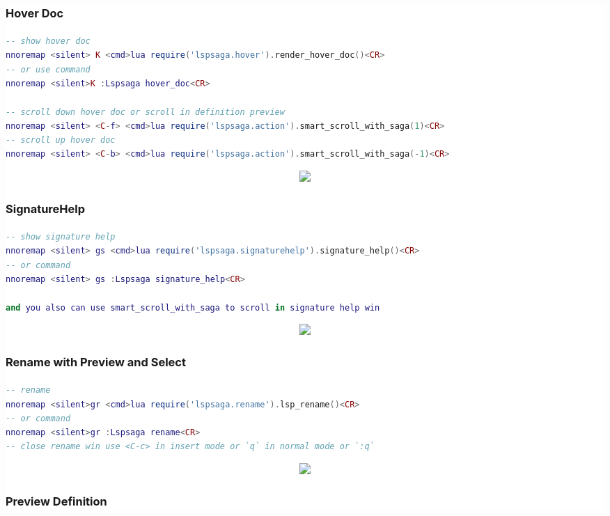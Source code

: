 ### Hover Doc

```lua
-- show hover doc
nnoremap <silent> K <cmd>lua require('lspsaga.hover').render_hover_doc()<CR>
-- or use command
nnoremap <silent>K :Lspsaga hover_doc<CR>

-- scroll down hover doc or scroll in definition preview
nnoremap <silent> <C-f> <cmd>lua require('lspsaga.action').smart_scroll_with_saga(1)<CR>
-- scroll up hover doc
nnoremap <silent> <C-b> <cmd>lua require('lspsaga.action').smart_scroll_with_saga(-1)<CR>
```
<div align='center'>
<img
src="https://user-images.githubusercontent.com/41671631/175306592-f0540e35-561f-418c-a41e-7df167ba9b86.gif"/>
</div>

### SignatureHelp

```lua
-- show signature help
nnoremap <silent> gs <cmd>lua require('lspsaga.signaturehelp').signature_help()<CR>
-- or command
nnoremap <silent> gs :Lspsaga signature_help<CR>

and you also can use smart_scroll_with_saga to scroll in signature help win
```
<div align='center'>
<img
src="https://user-images.githubusercontent.com/41671631/175306809-755c4624-a5d2-4c11-8b29-f41914f22411.gif"/>
</div>

### Rename with Preview and Select

```lua
-- rename
nnoremap <silent>gr <cmd>lua require('lspsaga.rename').lsp_rename()<CR>
-- or command
nnoremap <silent>gr :Lspsaga rename<CR>
-- close rename win use <C-c> in insert mode or `q` in normal mode or `:q`
```
<div align="center">
<img
src="https://user-images.githubusercontent.com/41671631/175300080-6e72001c-78dd-4d86-8139-bba38befee15.gif" />
</div>

### Preview Definition
